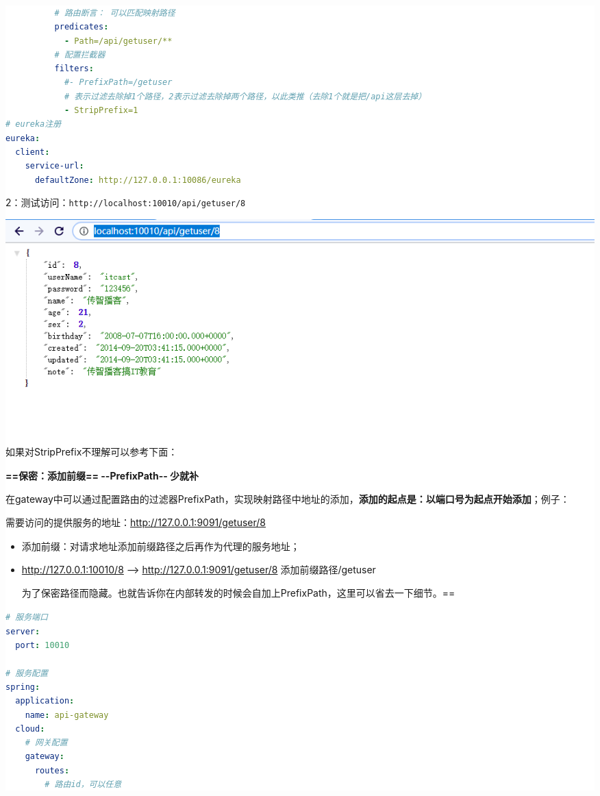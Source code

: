 ```yml
          # 路由断言： 可以匹配映射路径
          predicates:
            - Path=/api/getuser/**
          # 配置拦截器
          filters:
            #- PrefixPath=/getuser
            # 表示过滤去除掉1个路径，2表示过滤去除掉两个路径，以此类推（去除1个就是把/api这层去掉）
            - StripPrefix=1
# eureka注册
eureka:
  client:
    service-url:
      defaultZone: http://127.0.0.1:10086/eureka
```

2：测试访问：` http://localhost:10010/api/getuser/8 `

![image-20191031003159670](assets/image-20191031003159670.png)

如果对StripPrefix不理解可以参考下面：









**==保密：添加前缀== --PrefixPath-- 少就补**

在gateway中可以通过配置路由的过滤器PrefixPath，实现映射路径中地址的添加，**添加的起点是：以端口号为起点开始添加**；例子：

需要访问的提供服务的地址：http://127.0.0.1:9091/getuser/8

- 添加前缀：对请求地址添加前缀路径之后再作为代理的服务地址；

- http://127.0.0.1:10010/8 --> http://127.0.0.1:9091/getuser/8 添加前缀路径/getuser

  为了保密路径而隐藏。也就告诉你在内部转发的时候会自加上PrefixPath，这里可以省去一下细节。==

```yml
# 服务端口
server:
  port: 10010

# 服务配置
spring:
  application:
    name: api-gateway
  cloud:
    # 网关配置
    gateway:
      routes:
        # 路由id，可以任意
```